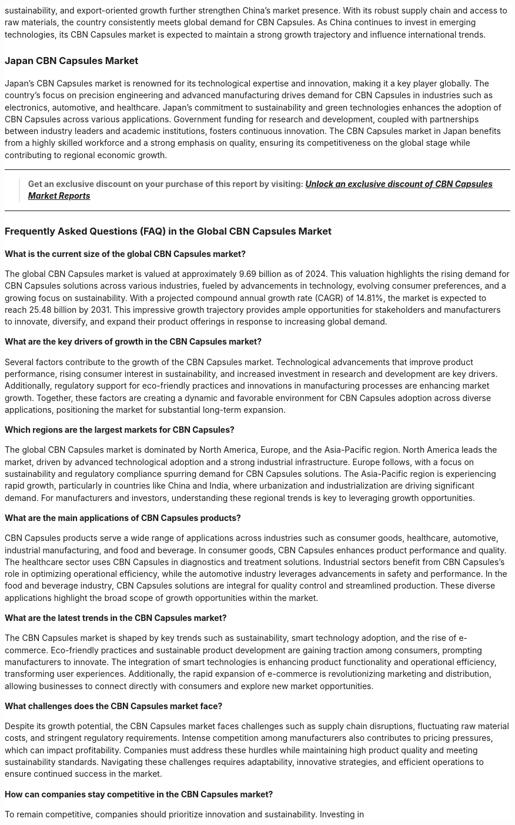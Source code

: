 sustainability, and export-oriented growth further strengthen China&rsquo;s market presence. With its robust supply chain and access to raw materials, the country consistently meets global demand for CBN Capsules. As China continues to invest in emerging technologies, its CBN Capsules market is expected to maintain a strong growth trajectory and influence international trends.</p><h3>Japan CBN Capsules Market</h3><p>Japan&rsquo;s CBN Capsules market is renowned for its technological expertise and innovation, making it a key player globally. The country&rsquo;s focus on precision engineering and advanced manufacturing drives demand for CBN Capsules in industries such as electronics, automotive, and healthcare. Japan&rsquo;s commitment to sustainability and green technologies enhances the adoption of CBN Capsules across various applications. Government funding for research and development, coupled with partnerships between industry leaders and academic institutions, fosters continuous innovation. The CBN Capsules market in Japan benefits from a highly skilled workforce and a strong emphasis on quality, ensuring its competitiveness on the global stage while contributing to regional economic growth.</p><hr /><blockquote><p><strong>Get an exclusive discount on your purchase of this report by visiting: <em><a href="://marketresearchpulse.com/ask-for-discount/116425?utm_source=Github&amp;utm_medium=027">Unlock an exclusive discount of CBN Capsules Market Reports</a></em>&nbsp;</strong></p></blockquote><hr /><h3>Frequently Asked Questions (FAQ) in the Global CBN Capsules Market</h3><p><strong>What is the current size of the global CBN Capsules market?</strong></p><p>The global CBN Capsules market is valued at approximately 9.69 billion as of 2024. This valuation highlights the rising demand for CBN Capsules solutions across various industries, fueled by advancements in technology, evolving consumer preferences, and a growing focus on sustainability. With a projected compound annual growth rate (CAGR) of 14.81%, the market is expected to reach 25.48 billion by 2031. This impressive growth trajectory provides ample opportunities for stakeholders and manufacturers to innovate, diversify, and expand their product offerings in response to increasing global demand.</p><p><strong>What are the key drivers of growth in the CBN Capsules market?</strong></p><p>Several factors contribute to the growth of the CBN Capsules market. Technological advancements that improve product performance, rising consumer interest in sustainability, and increased investment in research and development are key drivers. Additionally, regulatory support for eco-friendly practices and innovations in manufacturing processes are enhancing market growth. Together, these factors are creating a dynamic and favorable environment for CBN Capsules adoption across diverse applications, positioning the market for substantial long-term expansion.</p><p><strong>Which regions are the largest markets for CBN Capsules?</strong></p><p>The global CBN Capsules market is dominated by North America, Europe, and the Asia-Pacific region. North America leads the market, driven by advanced technological adoption and a strong industrial infrastructure. Europe follows, with a focus on sustainability and regulatory compliance spurring demand for CBN Capsules solutions. The Asia-Pacific region is experiencing rapid growth, particularly in countries like China and India, where urbanization and industrialization are driving significant demand. For manufacturers and investors, understanding these regional trends is key to leveraging growth opportunities.</p><p><strong>What are the main applications of CBN Capsules products?</strong></p><p>CBN Capsules products serve a wide range of applications across industries such as consumer goods, healthcare, automotive, industrial manufacturing, and food and beverage. In consumer goods, CBN Capsules enhances product performance and quality. The healthcare sector uses CBN Capsules in diagnostics and treatment solutions. Industrial sectors benefit from CBN Capsules&rsquo;s role in optimizing operational efficiency, while the automotive industry leverages advancements in safety and performance. In the food and beverage industry, CBN Capsules solutions are integral for quality control and streamlined production. These diverse applications highlight the broad scope of growth opportunities within the market.</p><p><strong>What are the latest trends in the CBN Capsules market?</strong></p><p>The CBN Capsules market is shaped by key trends such as sustainability, smart technology adoption, and the rise of e-commerce. Eco-friendly practices and sustainable product development are gaining traction among consumers, prompting manufacturers to innovate. The integration of smart technologies is enhancing product functionality and operational efficiency, transforming user experiences. Additionally, the rapid expansion of e-commerce is revolutionizing marketing and distribution, allowing businesses to connect directly with consumers and explore new market opportunities.</p><p><strong>What challenges does the CBN Capsules market face?</strong></p><p>Despite its growth potential, the CBN Capsules market faces challenges such as supply chain disruptions, fluctuating raw material costs, and stringent regulatory requirements. Intense competition among manufacturers also contributes to pricing pressures, which can impact profitability. Companies must address these hurdles while maintaining high product quality and meeting sustainability standards. Navigating these challenges requires adaptability, innovative strategies, and efficient operations to ensure continued success in the market.</p><p><strong>How can companies stay competitive in the CBN Capsules market?</strong></p><p>To remain competitive, companies should prioritize innovation and sustainability. Investing in